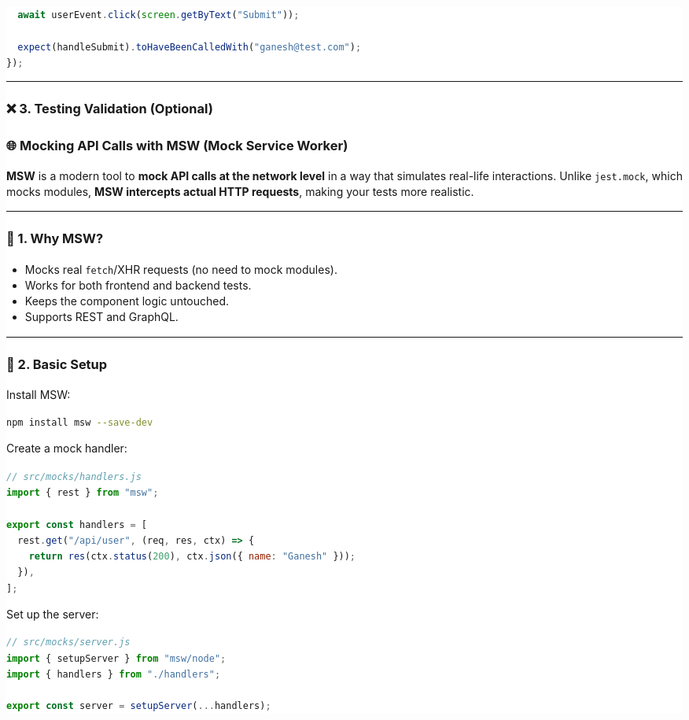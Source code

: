 ```jsx
  await userEvent.click(screen.getByText("Submit"));

  expect(handleSubmit).toHaveBeenCalledWith("ganesh@test.com");
});
```

---

### ❌ 3. **Testing Validation (Optional)**

### 🌐 **Mocking API Calls with MSW (Mock Service Worker)**

**MSW** is a modern tool to **mock API calls at the network level** in a way that simulates real-life interactions. Unlike `jest.mock`, which mocks modules, **MSW intercepts actual HTTP requests**, making your tests more realistic.

---

### 🔧 1. **Why MSW?**

- Mocks real `fetch`/XHR requests (no need to mock modules).
- Works for both frontend and backend tests.
- Keeps the component logic untouched.
- Supports REST and GraphQL.

---

### 🧰 2. **Basic Setup**

Install MSW:

```bash
npm install msw --save-dev
```

Create a mock handler:

```js
// src/mocks/handlers.js
import { rest } from "msw";

export const handlers = [
  rest.get("/api/user", (req, res, ctx) => {
    return res(ctx.status(200), ctx.json({ name: "Ganesh" }));
  }),
];
```

Set up the server:

```js
// src/mocks/server.js
import { setupServer } from "msw/node";
import { handlers } from "./handlers";

export const server = setupServer(...handlers);
```
